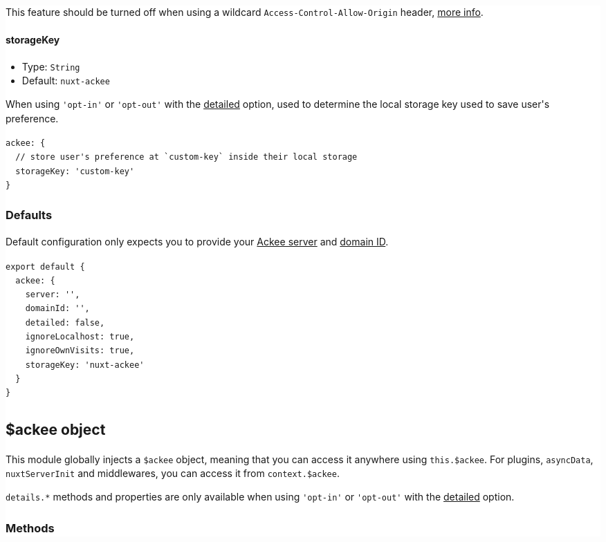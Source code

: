 <d-alert type="warning">

This feature should be turned off when using a wildcard `Access-Control-Allow-Origin` header, [more info](https://docs.ackee.electerious.com/#/docs/Options#cors-headers).

</d-alert>

#### storageKey

- Type: `String`
- Default: `nuxt-ackee`

When using `'opt-in'` or `'opt-out'` with the [detailed](#detailed) option, used to determine the local storage key used to save user's preference.


```javascript[nuxt.config.js]
ackee: {
  // store user's preference at `custom-key` inside their local storage
  storageKey: 'custom-key'
}
```

### Defaults

Default configuration only expects you to provide your [Ackee server](#server) and [domain ID](#domainid).


```javascript[nuxt.config.js]
export default {
  ackee: {
    server: '',
    domainId: '',
    detailed: false,
    ignoreLocalhost: true,
    ignoreOwnVisits: true,
    storageKey: 'nuxt-ackee'
  }
}
```

## \$ackee object

This module globally injects a `$ackee` object, meaning that you can access it anywhere using `this.$ackee`. For plugins, `asyncData`, `nuxtServerInit` and middlewares, you can access it from `context.$ackee`.

<d-alert type="warning">

`details.*` methods and properties are only available when using `'opt-in'` or `'opt-out'` with the [detailed](#detailed) option.

</d-alert>

### Methods

